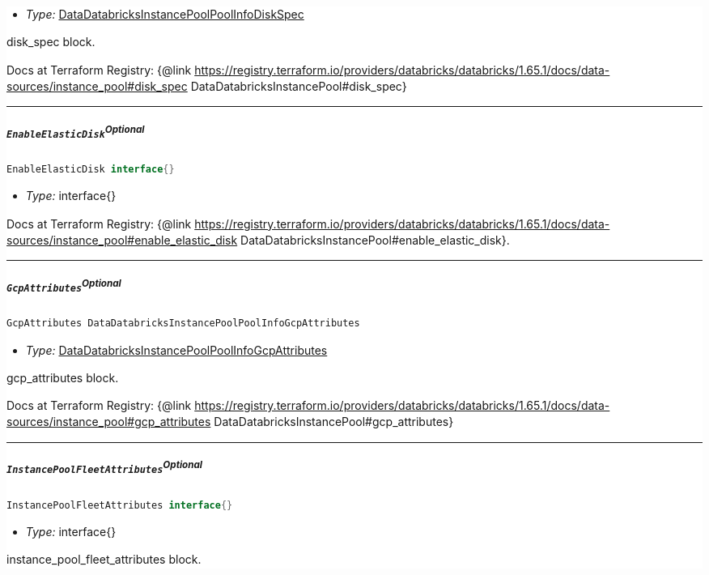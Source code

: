 - *Type:* <a href="#@cdktf/provider-databricks.dataDatabricksInstancePool.DataDatabricksInstancePoolPoolInfoDiskSpec">DataDatabricksInstancePoolPoolInfoDiskSpec</a>

disk_spec block.

Docs at Terraform Registry: {@link https://registry.terraform.io/providers/databricks/databricks/1.65.1/docs/data-sources/instance_pool#disk_spec DataDatabricksInstancePool#disk_spec}

---

##### `EnableElasticDisk`<sup>Optional</sup> <a name="EnableElasticDisk" id="@cdktf/provider-databricks.dataDatabricksInstancePool.DataDatabricksInstancePoolPoolInfo.property.enableElasticDisk"></a>

```go
EnableElasticDisk interface{}
```

- *Type:* interface{}

Docs at Terraform Registry: {@link https://registry.terraform.io/providers/databricks/databricks/1.65.1/docs/data-sources/instance_pool#enable_elastic_disk DataDatabricksInstancePool#enable_elastic_disk}.

---

##### `GcpAttributes`<sup>Optional</sup> <a name="GcpAttributes" id="@cdktf/provider-databricks.dataDatabricksInstancePool.DataDatabricksInstancePoolPoolInfo.property.gcpAttributes"></a>

```go
GcpAttributes DataDatabricksInstancePoolPoolInfoGcpAttributes
```

- *Type:* <a href="#@cdktf/provider-databricks.dataDatabricksInstancePool.DataDatabricksInstancePoolPoolInfoGcpAttributes">DataDatabricksInstancePoolPoolInfoGcpAttributes</a>

gcp_attributes block.

Docs at Terraform Registry: {@link https://registry.terraform.io/providers/databricks/databricks/1.65.1/docs/data-sources/instance_pool#gcp_attributes DataDatabricksInstancePool#gcp_attributes}

---

##### `InstancePoolFleetAttributes`<sup>Optional</sup> <a name="InstancePoolFleetAttributes" id="@cdktf/provider-databricks.dataDatabricksInstancePool.DataDatabricksInstancePoolPoolInfo.property.instancePoolFleetAttributes"></a>

```go
InstancePoolFleetAttributes interface{}
```

- *Type:* interface{}

instance_pool_fleet_attributes block.
